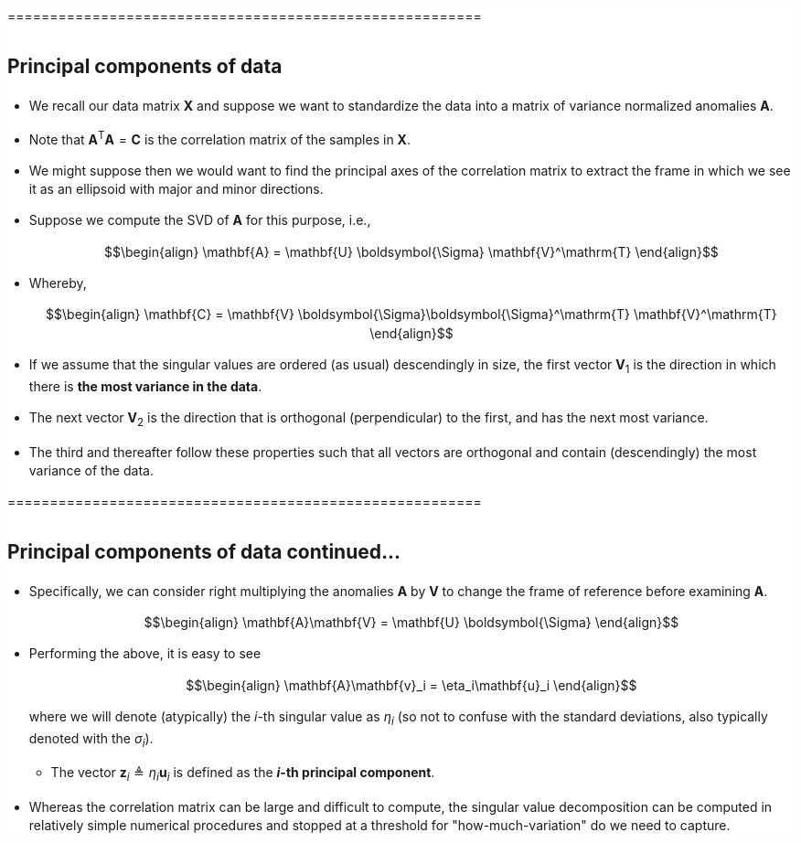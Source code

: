 
========================================================
<h2> Principal components of data</h2>

* We recall our data matrix $\mathbf{X}$ and suppose we want to standardize the data into a matrix of variance normalized anomalies $\mathbf{A}$.

* Note that $\mathbf{A}^\mathrm{T} \mathbf{A} = \mathbf{C}$ is the correlation matrix of the samples in $\mathbf{X}$.

* We might suppose then we would want to find the principal axes of the correlation matrix to extract the frame in which we see it as an ellipsoid with major and minor directions.

* Suppose we compute the SVD of $\mathbf{A}$ for this purpose, i.e.,

  $$\begin{align}
  \mathbf{A} = \mathbf{U} \boldsymbol{\Sigma} \mathbf{V}^\mathrm{T}
  \end{align}$$

* Whereby, 

  $$\begin{align}
  \mathbf{C} = \mathbf{V} \boldsymbol{\Sigma}\boldsymbol{\Sigma}^\mathrm{T} \mathbf{V}^\mathrm{T}
  \end{align}$$

* If we assume that the singular values are ordered (as usual) descendingly in size, the first vector $\mathbf{V}_1$ is the direction in which there is <b>the most variance in the data</b>.

* The next vector $\mathbf{V}_2$ is the direction that is orthogonal (perpendicular) to the first, and has the next most variance.

* The third and thereafter follow these properties such that all vectors are orthogonal and contain (descendingly) the most variance of the data.

========================================================

<h2> Principal components of data continued...</h2>
  
* Specifically, we can consider right multiplying the anomalies $\mathbf{A}$ by $\mathbf{V}$ to change the frame of reference before examining $\mathbf{A}$.
  
  $$\begin{align}
   \mathbf{A}\mathbf{V} = \mathbf{U} \boldsymbol{\Sigma}
  \end{align}$$


* Performing the above, it is easy to see

  $$\begin{align}
   \mathbf{A}\mathbf{v}_i = \eta_i\mathbf{u}_i
  \end{align}$$
  
  where we will denote (atypically) the $i$-th singular value as $\eta_i$ (so not to confuse with the standard deviations, also typically denoted with the $\sigma_i$).
  
  * The vector $\mathbf{z}_i \triangleq \eta_i \mathbf{u}_i$ is defined as the <b>$i$-th principal component</b>.

* Whereas the correlation matrix can be large and difficult to compute, the singular value decomposition can be computed in relatively simple numerical procedures and stopped at a threshold for "how-much-variation" do we need to capture.
